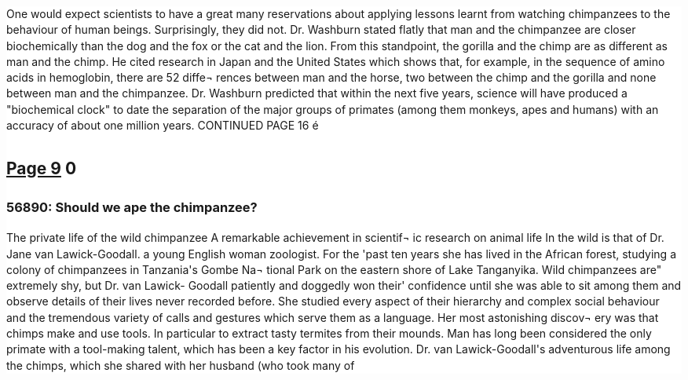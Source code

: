 One would expect scientists to have
a great many reservations about
applying lessons learnt from watching
chimpanzees to the behaviour of
human beings. Surprisingly, they did
not. Dr. Washburn stated flatly that
man and the chimpanzee are closer
biochemically than the dog and the fox
or the cat and the lion. From this
standpoint, the gorilla and the chimp
are as different as man and the chimp.
He cited research in Japan and the
United States which shows that, for
example, in the sequence of amino
acids in hemoglobin, there are 52 diffe¬
rences between man and the horse,
two between the chimp and the
gorilla and none between man and
the chimpanzee.
Dr. Washburn predicted that within
the next five years, science will have
produced a "biochemical clock" to date
the separation of the major groups of
primates (among them monkeys, apes
and humans) with an accuracy of about
one million years.
CONTINUED PAGE 16
é
## [Page 9](https://demo.humlab.umu.se/courier/078262engo.pdf#page=9) 0
### 56890: Should we ape the chimpanzee?
The private life
of the wild
chimpanzee
A remarkable achievement in scientif¬
ic research on animal life In the wild is
that of Dr. Jane van Lawick-Goodall.
a young English woman zoologist. For
the 'past ten years she has lived in the
African forest, studying a colony of
chimpanzees in Tanzania's Gombe Na¬
tional Park on the eastern shore of
Lake Tanganyika. Wild chimpanzees
are" extremely shy, but Dr. van Lawick-
Goodall patiently and doggedly won
their' confidence until she was able to
sit among them and observe details
of their lives never recorded before.
She studied every aspect of their
hierarchy and complex social behaviour
and the tremendous variety of calls
and gestures which serve them as a
language. Her most astonishing discov¬
ery was that chimps make and use
tools. In particular to extract tasty
termites from their mounds. Man has
long been considered the only primate
with a tool-making talent, which has
been a key factor in his evolution.
Dr. van Lawick-Goodall's adventurous
life among the chimps, which she shared
with her husband (who took many of